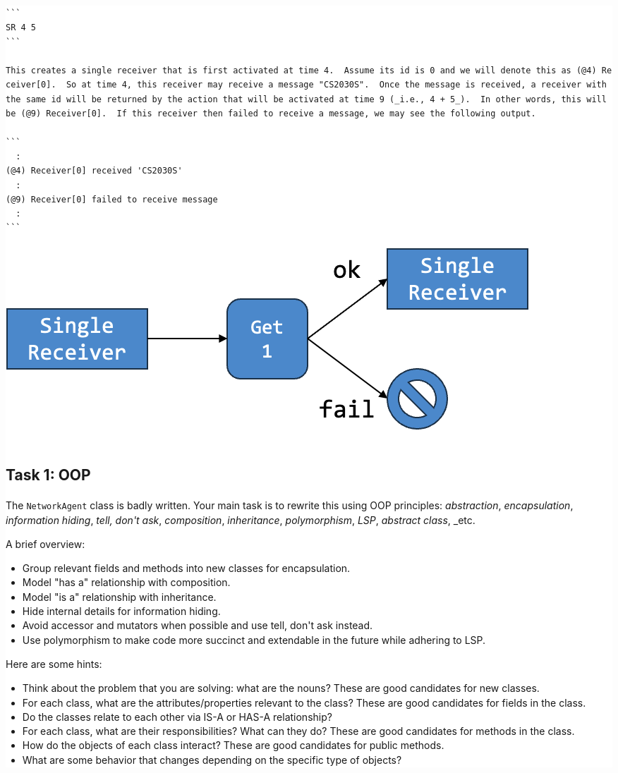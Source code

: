     ```
    SR 4 5
    ```

    This creates a single receiver that is first activated at time 4.  Assume its id is 0 and we will denote this as (@4) Receiver[0].  So at time 4, this receiver may receive a message "CS2030S".  Once the message is received, a receiver with the same id will be returned by the action that will be activated at time 9 (_i.e., 4 + 5_).  In other words, this will be (@9) Receiver[0].  If this receiver then failed to receive a message, we may see the following output.

    ```
      :
    (@4) Receiver[0] received 'CS2030S'
      :
    (@9) Receiver[0] failed to receive message
      :
    ```

![SR](SR.png)

## Task 1: OOP

The `NetworkAgent` class is badly written.  Your main task is to rewrite this using OOP principles: _abstraction_, _encapsulation_, _information hiding_, _tell, don't ask_, _composition_, _inheritance_, _polymorphism_, _LSP_, _abstract class_, _etc.

A brief overview:

- Group relevant fields and methods into new classes for encapsulation.
- Model "has a" relationship with composition.
- Model "is a" relationship with inheritance.
- Hide internal details for information hiding.
- Avoid accessor and mutators when possible and use tell, don't ask instead.
- Use polymorphism to make code more succinct and extendable in the future while adhering to LSP.

Here are some hints:

- Think about the problem that you are solving: what are the nouns? These are good candidates for new classes.
- For each class, what are the attributes/properties relevant to the class? These are good candidates for fields in the class.
- Do the classes relate to each other via IS-A or HAS-A relationship?
- For each class, what are their responsibilities? What can they do? These are good candidates for methods in the class.
- How do the objects of each class interact? These are good candidates for public methods.
- What are some behavior that changes depending on the specific type of objects?
